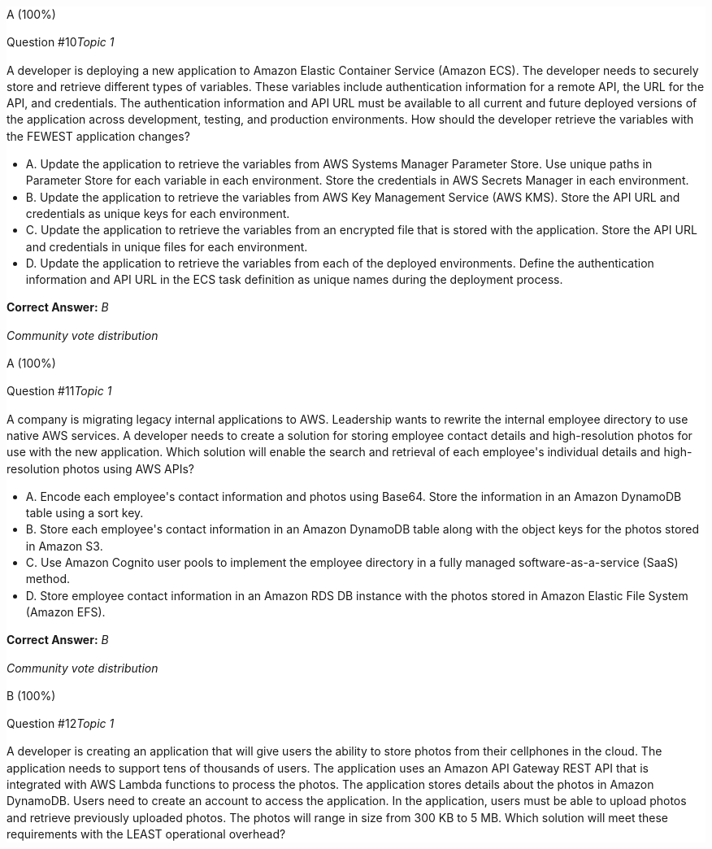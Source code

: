A (100%)



Question #10*Topic 1*

A developer is deploying a new application to Amazon Elastic Container Service (Amazon ECS). The developer needs to securely store and retrieve different types of variables. These variables include authentication information for a remote API, the URL for the API, and credentials. The authentication information and API URL must be available to all current and future deployed versions of the application across development, testing, and production environments.
How should the developer retrieve the variables with the FEWEST application changes?

- A. Update the application to retrieve the variables from AWS Systems Manager Parameter Store. Use unique paths in Parameter Store for each variable in each environment. Store the credentials in AWS Secrets Manager in each environment.
- B. Update the application to retrieve the variables from AWS Key Management Service (AWS KMS). Store the API URL and credentials as unique keys for each environment.
- C. Update the application to retrieve the variables from an encrypted file that is stored with the application. Store the API URL and credentials in unique files for each environment.
- D. Update the application to retrieve the variables from each of the deployed environments. Define the authentication information and API URL in the ECS task definition as unique names during the deployment process.

**Correct Answer:** *B*

*Community vote distribution*

A (100%)



Question #11*Topic 1*

A company is migrating legacy internal applications to AWS. Leadership wants to rewrite the internal employee directory to use native AWS services. A developer needs to create a solution for storing employee contact details and high-resolution photos for use with the new application.
Which solution will enable the search and retrieval of each employee's individual details and high-resolution photos using AWS APIs?

- A. Encode each employee's contact information and photos using Base64. Store the information in an Amazon DynamoDB table using a sort key.
- B. Store each employee's contact information in an Amazon DynamoDB table along with the object keys for the photos stored in Amazon S3.
- C. Use Amazon Cognito user pools to implement the employee directory in a fully managed software-as-a-service (SaaS) method.
- D. Store employee contact information in an Amazon RDS DB instance with the photos stored in Amazon Elastic File System (Amazon EFS).

**Correct Answer:** *B*

*Community vote distribution*

B (100%)



Question #12*Topic 1*

A developer is creating an application that will give users the ability to store photos from their cellphones in the cloud. The application needs to support tens of thousands of users. The application uses an Amazon API Gateway REST API that is integrated with AWS Lambda functions to process the photos. The application stores details about the photos in Amazon DynamoDB.
Users need to create an account to access the application. In the application, users must be able to upload photos and retrieve previously uploaded photos. The photos will range in size from 300 KB to 5 MB.
Which solution will meet these requirements with the LEAST operational overhead?
